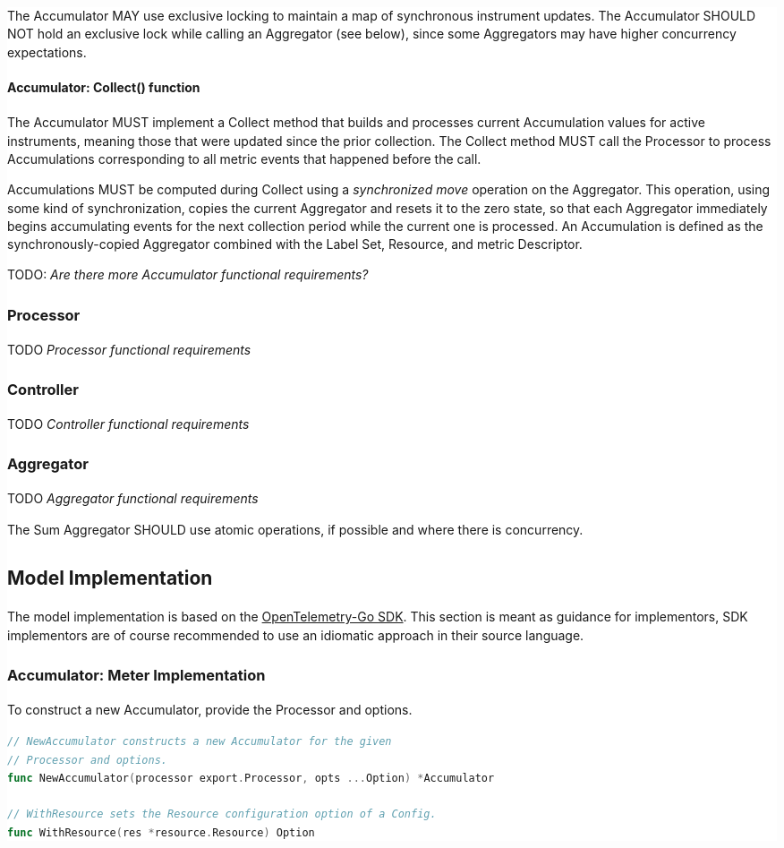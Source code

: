 The Accumulator MAY use exclusive locking to maintain a map of
synchronous instrument updates.  The Accumulator SHOULD NOT hold an
exclusive lock while calling an Aggregator (see below), since some
Aggregators may have higher concurrency expectations.

#### Accumulator: Collect() function

The Accumulator MUST implement a Collect method that builds and
processes current Accumulation values for active instruments, meaning
those that were updated since the prior collection.  The Collect
method MUST call the Processor to process Accumulations corresponding
to all metric events that happened before the call.

Accumulations MUST be computed during Collect using a _synchronized
move_ operation on the Aggregator.  This operation, using some kind of synchronization, copies
the current Aggregator and resets it to the zero state, so that each
Aggregator immediately begins accumulating events for the next
collection period while the current one is processed.  An Accumulation
is defined as the synchronously-copied Aggregator combined with the
Label Set, Resource, and metric Descriptor.

TODO: _Are there more Accumulator functional requirements?_

### Processor

TODO _Processor functional requirements_

### Controller

TODO _Controller functional requirements_

### Aggregator

TODO _Aggregator functional requirements_

The Sum Aggregator SHOULD use atomic operations, if possible and where
there is concurrency.

## Model Implementation

The model implementation is based on the [OpenTelemetry-Go
SDK](https://github.com/open-telemetry/opentelemetry-go).  This
section is meant as guidance for implementors, SDK implementors are of
course recommended to use an idiomatic approach in their source
language.

### Accumulator: Meter Implementation

To construct a new Accumulator, provide the Processor and options.

```go
// NewAccumulator constructs a new Accumulator for the given
// Processor and options.
func NewAccumulator(processor export.Processor, opts ...Option) *Accumulator

// WithResource sets the Resource configuration option of a Config.
func WithResource(res *resource.Resource) Option
```
